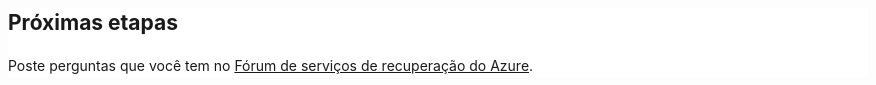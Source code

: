 ## <a name="next-steps"></a>Próximas etapas

Poste perguntas que você tem no [Fórum de serviços de recuperação do Azure](https://social.msdn.microsoft.com/forums/azure/home?forum=hypervrecovmgr).
